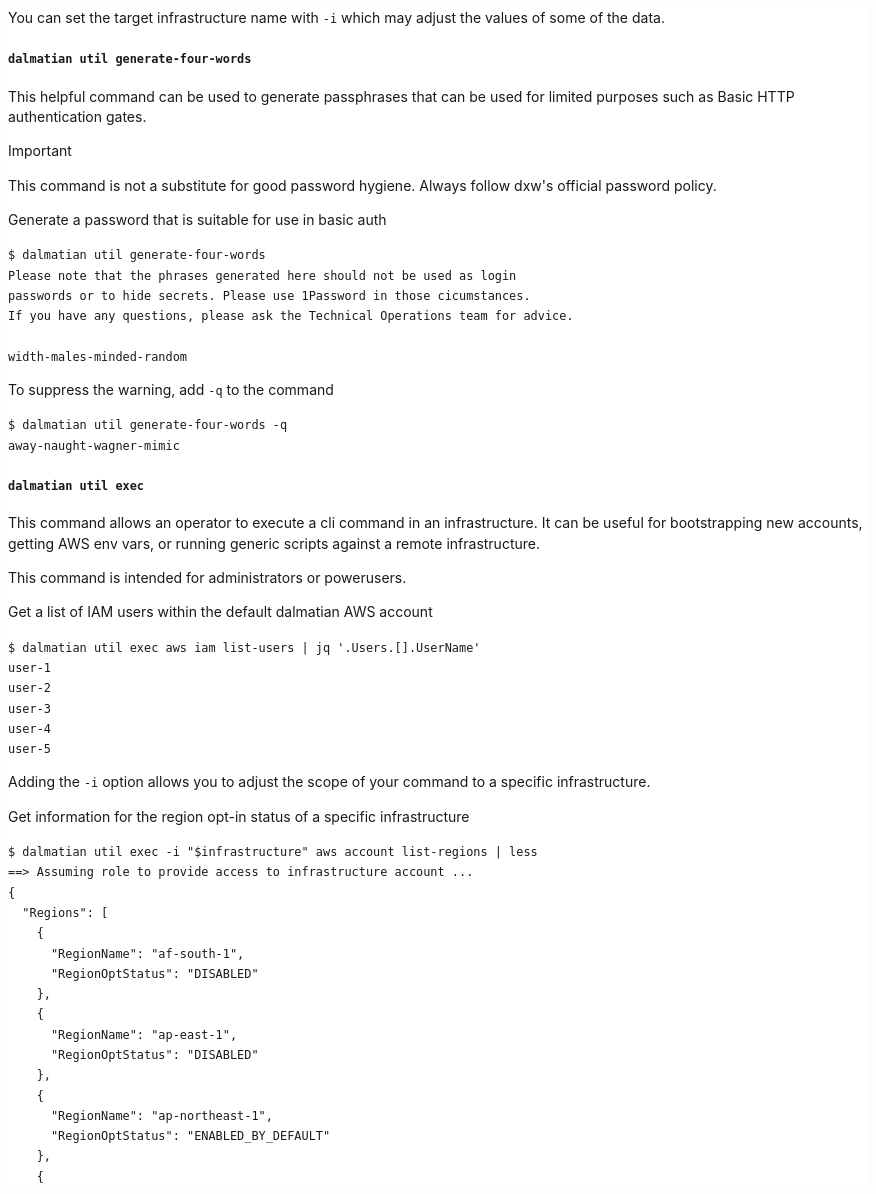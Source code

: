 You can set the target infrastructure name with `-i` which may adjust the values of some of the data.

#### `dalmatian util generate-four-words`

This helpful command can be used to generate passphrases that can be used for limited purposes such as Basic HTTP authentication gates.

> [!Important]
> This command is not a substitute for good password hygiene. Always follow dxw's official password policy.

Generate a password that is suitable for use in basic auth

```
$ dalmatian util generate-four-words
Please note that the phrases generated here should not be used as login
passwords or to hide secrets. Please use 1Password in those cicumstances.
If you have any questions, please ask the Technical Operations team for advice.

width-males-minded-random
```

To suppress the warning, add `-q` to the command

```
$ dalmatian util generate-four-words -q
away-naught-wagner-mimic
```

#### `dalmatian util exec`

This command allows an operator to execute a cli command in an infrastructure. It can be useful for bootstrapping new accounts, getting AWS env vars, or running generic scripts against a remote infrastructure.

This command is intended for administrators or powerusers.

Get a list of IAM users within the default dalmatian AWS account

```
$ dalmatian util exec aws iam list-users | jq '.Users.[].UserName'
user-1
user-2
user-3
user-4
user-5
```

Adding the `-i` option allows you to adjust the scope of your command to a specific infrastructure.

Get information for the region opt-in status of a specific infrastructure

```
$ dalmatian util exec -i "$infrastructure" aws account list-regions | less
==> Assuming role to provide access to infrastructure account ...
{
  "Regions": [
    {
      "RegionName": "af-south-1",
      "RegionOptStatus": "DISABLED"
    },
    {
      "RegionName": "ap-east-1",
      "RegionOptStatus": "DISABLED"
    },
    {
      "RegionName": "ap-northeast-1",
      "RegionOptStatus": "ENABLED_BY_DEFAULT"
    },
    {
```